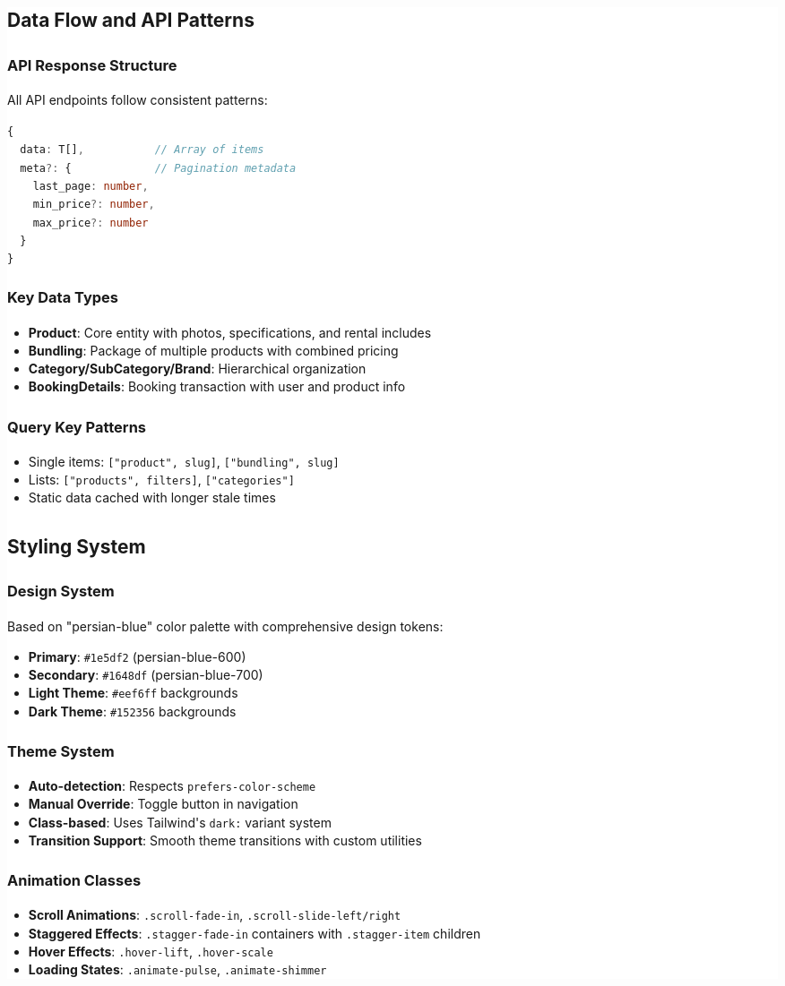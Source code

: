 ## Data Flow and API Patterns

### API Response Structure

All API endpoints follow consistent patterns:

```typescript
{
  data: T[],           // Array of items
  meta?: {             // Pagination metadata
    last_page: number,
    min_price?: number,
    max_price?: number
  }
}
```

### Key Data Types

- **Product**: Core entity with photos, specifications, and rental includes
- **Bundling**: Package of multiple products with combined pricing
- **Category/SubCategory/Brand**: Hierarchical organization
- **BookingDetails**: Booking transaction with user and product info

### Query Key Patterns

- Single items: `["product", slug]`, `["bundling", slug]`
- Lists: `["products", filters]`, `["categories"]`
- Static data cached with longer stale times

## Styling System

### Design System

Based on "persian-blue" color palette with comprehensive design tokens:

- **Primary**: `#1e5df2` (persian-blue-600)
- **Secondary**: `#1648df` (persian-blue-700)
- **Light Theme**: `#eef6ff` backgrounds
- **Dark Theme**: `#152356` backgrounds

### Theme System

- **Auto-detection**: Respects `prefers-color-scheme`
- **Manual Override**: Toggle button in navigation
- **Class-based**: Uses Tailwind's `dark:` variant system
- **Transition Support**: Smooth theme transitions with custom utilities

### Animation Classes

- **Scroll Animations**: `.scroll-fade-in`, `.scroll-slide-left/right`
- **Staggered Effects**: `.stagger-fade-in` containers with `.stagger-item` children
- **Hover Effects**: `.hover-lift`, `.hover-scale`
- **Loading States**: `.animate-pulse`, `.animate-shimmer`
